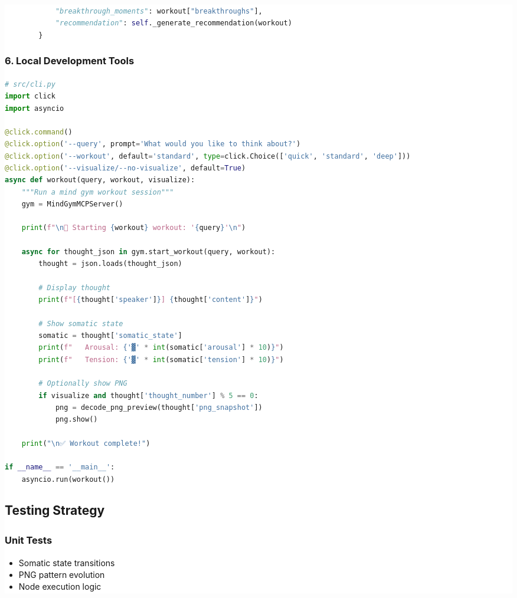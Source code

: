 ```python
            "breakthrough_moments": workout["breakthroughs"],
            "recommendation": self._generate_recommendation(workout)
        }
```

### 6. Local Development Tools

```python
# src/cli.py
import click
import asyncio

@click.command()
@click.option('--query', prompt='What would you like to think about?')
@click.option('--workout', default='standard', type=click.Choice(['quick', 'standard', 'deep']))
@click.option('--visualize/--no-visualize', default=True)
async def workout(query, workout, visualize):
    """Run a mind gym workout session"""
    gym = MindGymMCPServer()
    
    print(f"\n🧠 Starting {workout} workout: '{query}'\n")
    
    async for thought_json in gym.start_workout(query, workout):
        thought = json.loads(thought_json)
        
        # Display thought
        print(f"[{thought['speaker']}] {thought['content']}")
        
        # Show somatic state
        somatic = thought['somatic_state']
        print(f"   Arousal: {'▓' * int(somatic['arousal'] * 10)}")
        print(f"   Tension: {'▓' * int(somatic['tension'] * 10)}")
        
        # Optionally show PNG
        if visualize and thought['thought_number'] % 5 == 0:
            png = decode_png_preview(thought['png_snapshot'])
            png.show()
            
    print("\n✅ Workout complete!")

if __name__ == '__main__':
    asyncio.run(workout())
```

## Testing Strategy

### Unit Tests
- Somatic state transitions
- PNG pattern evolution
- Node execution logic
